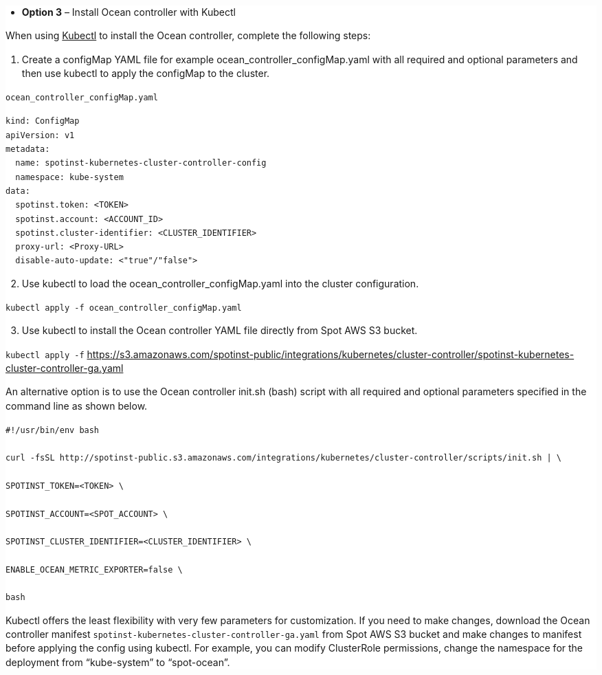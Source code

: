 * **Option 3** – Install Ocean controller with Kubectl 

When using [Kubectl](ocean/tutorials/spot-kubernetes-controller/install-with-kubectl?id=install-with-kubectl) to install the Ocean controller, complete the following steps:  

1. Create a configMap YAML file for example ocean_controller_configMap.yaml with all required and optional parameters and then use kubectl to apply the configMap to the cluster.  

`ocean_controller_configMap.yaml`

```
kind: ConfigMap 
apiVersion: v1 
metadata: 
  name: spotinst-kubernetes-cluster-controller-config 
  namespace: kube-system 
data: 
  spotinst.token: <TOKEN> 
  spotinst.account: <ACCOUNT_ID> 
  spotinst.cluster-identifier: <CLUSTER_IDENTIFIER> 
  proxy-url: <Proxy-URL> 
  disable-auto-update: <"true"/"false">
```

2. Use kubectl to load the ocean_controller_configMap.yaml into the cluster configuration. 

`kubectl apply -f ocean_controller_configMap.yaml`

3. Use kubectl to install the Ocean controller YAML file directly from Spot AWS S3 bucket.

`kubectl apply -f` https://s3.amazonaws.com/spotinst-public/integrations/kubernetes/cluster-controller/spotinst-kubernetes-cluster-controller-ga.yaml

An alternative option is to use the Ocean controller init.sh (bash) script with all required and optional parameters specified in the command line as shown below. 

```
#!/usr/bin/env bash 

curl -fsSL http://spotinst-public.s3.amazonaws.com/integrations/kubernetes/cluster-controller/scripts/init.sh | \ 

SPOTINST_TOKEN=<TOKEN> \ 

SPOTINST_ACCOUNT=<SPOT_ACCOUNT> \ 

SPOTINST_CLUSTER_IDENTIFIER=<CLUSTER_IDENTIFIER> \ 

ENABLE_OCEAN_METRIC_EXPORTER=false \ 

bash
```

Kubectl offers the least flexibility with very few parameters for customization. If you need to make changes, download the Ocean controller manifest `spotinst-kubernetes-cluster-controller-ga.yaml` from Spot AWS S3 bucket and make changes to manifest before applying the config using kubectl. For example, you can modify ClusterRole permissions, change the namespace for the deployment from “kube-system” to “spot-ocean”. 
